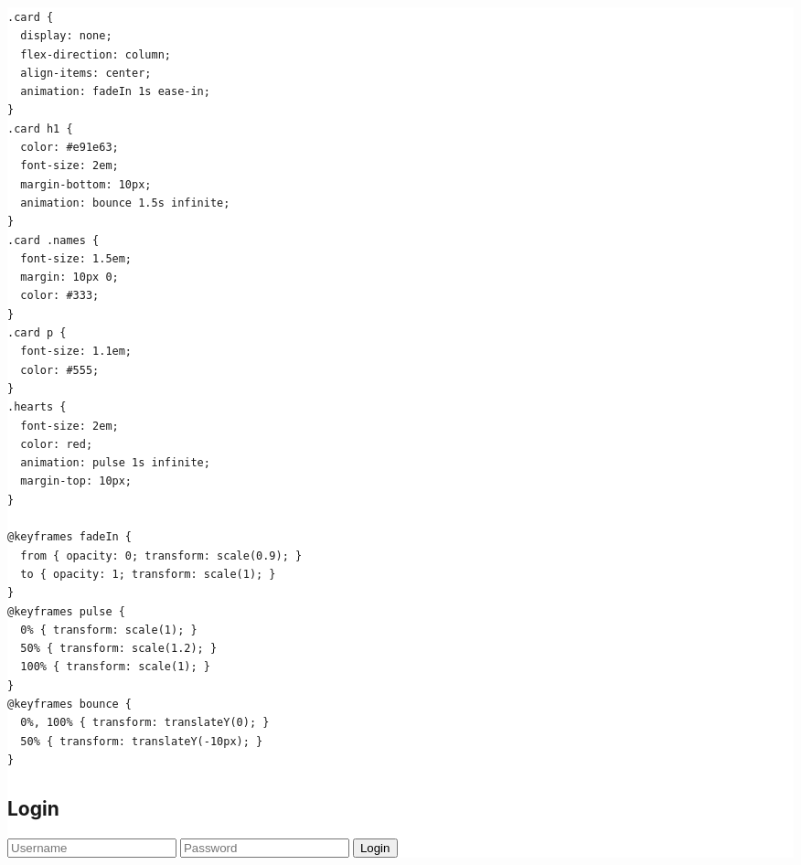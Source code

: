     .card {
      display: none;
      flex-direction: column;
      align-items: center;
      animation: fadeIn 1s ease-in;
    }
    .card h1 {
      color: #e91e63;
      font-size: 2em;
      margin-bottom: 10px;
      animation: bounce 1.5s infinite;
    }
    .card .names {
      font-size: 1.5em;
      margin: 10px 0;
      color: #333;
    }
    .card p {
      font-size: 1.1em;
      color: #555;
    }
    .hearts {
      font-size: 2em;
      color: red;
      animation: pulse 1s infinite;
      margin-top: 10px;
    }

    @keyframes fadeIn {
      from { opacity: 0; transform: scale(0.9); }
      to { opacity: 1; transform: scale(1); }
    }
    @keyframes pulse {
      0% { transform: scale(1); }
      50% { transform: scale(1.2); }
      100% { transform: scale(1); }
    }
    @keyframes bounce {
      0%, 100% { transform: translateY(0); }
      50% { transform: translateY(-10px); }
    }
  </style>
</head>
<body>
  <div class="container" id="loginBox">
    <h2>Login</h2>
    <input type="text" id="username" placeholder="Username" />
    <input type="password" id="password" placeholder="Password" />
    <button onclick="login()">Login</button>
    <p id="error"></p>
  </div>
